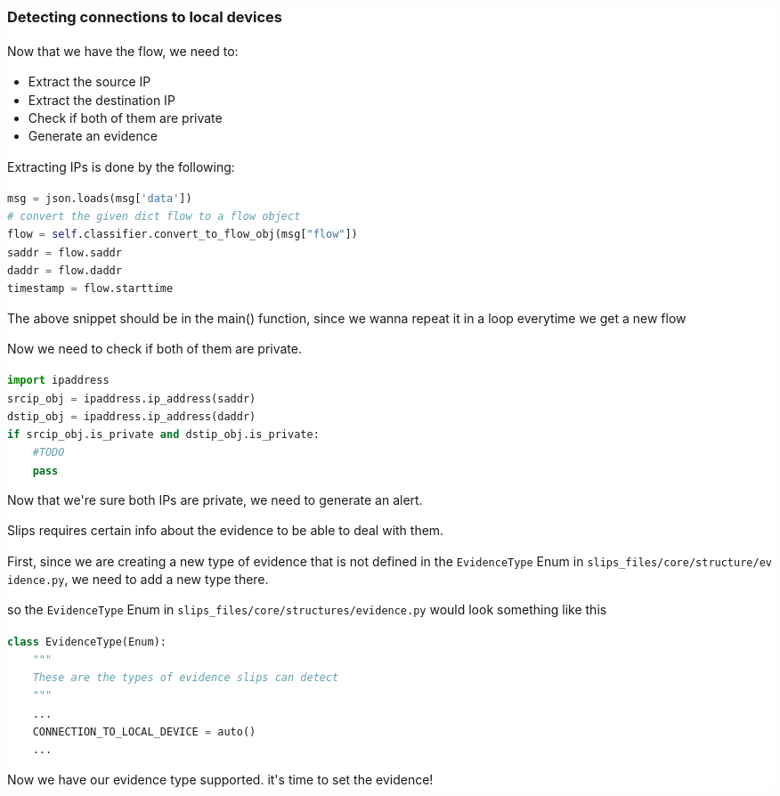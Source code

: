### Detecting connections to local devices

Now that we have the flow, we need to:

- Extract the source IP
- Extract the destination IP
- Check if both of them are private
- Generate an evidence


Extracting IPs is done by the following:

```python
msg = json.loads(msg['data'])
# convert the given dict flow to a flow object
flow = self.classifier.convert_to_flow_obj(msg["flow"])
saddr = flow.saddr
daddr = flow.daddr
timestamp = flow.starttime
```

The above snippet should be in the main() function, since we wanna repeat it in a loop everytime we get a new flow

Now we need to check if both of them are private.


```python
import ipaddress
srcip_obj = ipaddress.ip_address(saddr)
dstip_obj = ipaddress.ip_address(daddr)
if srcip_obj.is_private and dstip_obj.is_private:
    #TODO
    pass
```

Now that we're sure both IPs are private, we need to generate an alert.

Slips requires certain info about the evidence to be able to deal with them.

First, since we are creating a new type of evidence that is not defined in the ```EvidenceType``` Enum in
```slips_files/core/structure/evidence.py```, we need to add a new type there.

so the ```EvidenceType``` Enum in ```slips_files/core/structures/evidence.py``` would look something like this

```python
class EvidenceType(Enum):
    """
    These are the types of evidence slips can detect
    """
    ...
    CONNECTION_TO_LOCAL_DEVICE = auto()
    ...
```

Now we have our evidence type supported. it's time to set the evidence!
